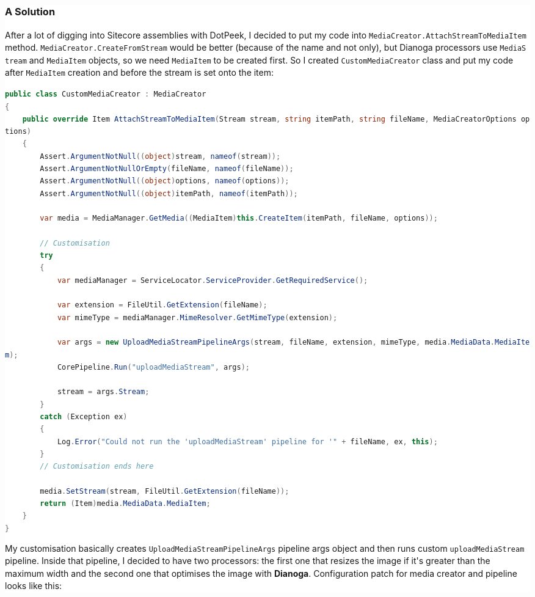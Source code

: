 ### A Solution

After a lot of digging into Sitecore assemblies with DotPeek, I decided to put my code into `MediaCreator.AttachStreamToMediaItem` method. `MediaCreator.CreateFromStream` would be better (because of the name and not only), but Dianoga processors use `MediaStream` and `MediaItem` objects, so we need `MediaItem` to be created first. So I created `CustomMediaCreator` class and put my code after `MediaItem` creation and before the stream is set onto the item:

``` cs
public class CustomMediaCreator : MediaCreator
{
    public override Item AttachStreamToMediaItem(Stream stream, string itemPath, string fileName, MediaCreatorOptions options)
    {
        Assert.ArgumentNotNull((object)stream, nameof(stream));
        Assert.ArgumentNotNullOrEmpty(fileName, nameof(fileName));
        Assert.ArgumentNotNull((object)options, nameof(options));
        Assert.ArgumentNotNull((object)itemPath, nameof(itemPath));

        var media = MediaManager.GetMedia((MediaItem)this.CreateItem(itemPath, fileName, options));

        // Customisation
        try
        {
            var mediaManager = ServiceLocator.ServiceProvider.GetRequiredService();

            var extension = FileUtil.GetExtension(fileName);
            var mimeType = mediaManager.MimeResolver.GetMimeType(extension);

            var args = new UploadMediaStreamPipelineArgs(stream, fileName, extension, mimeType, media.MediaData.MediaItem);
            CorePipeline.Run("uploadMediaStream", args);

            stream = args.Stream;
        }
        catch (Exception ex)
        {
            Log.Error("Could not run the 'uploadMediaStream' pipeline for '" + fileName, ex, this);
        }
        // Customisation ends here

        media.SetStream(stream, FileUtil.GetExtension(fileName));
        return (Item)media.MediaData.MediaItem;
    }
}
```

My customisation basically creates `UploadMediaStreamPipelineArgs` pipeline args object and then runs custom `uploadMediaStream` pipeline. Inside that pipeline, I decided to have two processors: the first one that resizes the image if it's greater than the maximum width and the second one that optimises the image with **Dianoga**. Configuration patch for media creator and pipeline looks like this:
